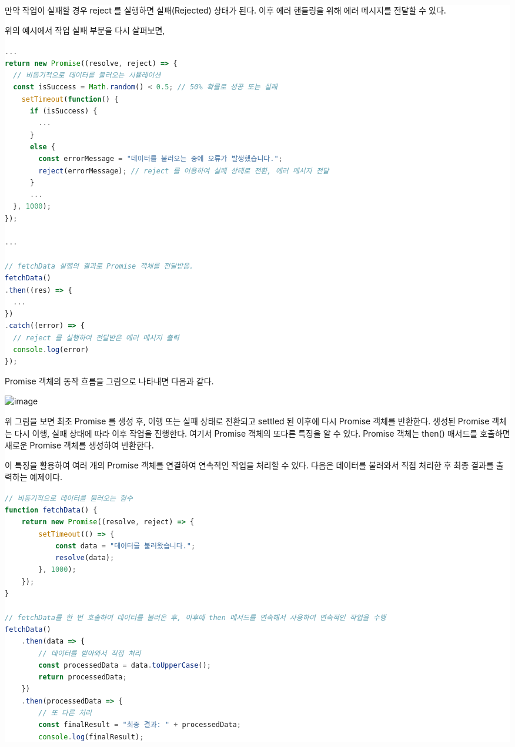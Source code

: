 만약 작업이 실패할 경우 reject 를 실행하면 실패(Rejected) 상태가 된다. 이후 에러 핸들링을 위해 에러 메시지를 전달할 수 있다.

위의 예시에서 작업 실패 부분을 다시 살펴보면,

```.js
...
return new Promise((resolve, reject) => {
  // 비동기적으로 데이터를 불러오는 시뮬레이션
  const isSuccess = Math.random() < 0.5; // 50% 확률로 성공 또는 실패
    setTimeout(function() {
      if (isSuccess) {
        ...
      }
      else {
        const errorMessage = "데이터를 불러오는 중에 오류가 발생했습니다.";
        reject(errorMessage); // reject 를 이용하여 실패 상태로 전환, 에러 메시지 전달
      }
      ...
  }, 1000);
});

... 

// fetchData 실행의 결과로 Promise 객체를 전달받음.
fetchData()
.then((res) => {
  ...
})
.catch((error) => {
  // reject 를 실행하여 전달받은 에러 메시지 출력
  console.log(error)
});
```

Promise 객체의 동작 흐름을 그림으로 나타내면 다음과 같다.

![image](https://github.com/f-lab-edu/TIL-dhKeum/assets/47074893/3a07a18e-3001-4a87-93c6-4ecba7cbdcc0)

위 그림을 보면 최초 Promise 를 생성 후, 이행 또는 실패 상태로 전환되고 settled 된 이후에 다시 Promise 객체를 반환한다. 생성된 Promise 
객체는 다시 이행, 실패 상태에 따라 이후 작업을 진행한다. 여기서 Promise 객체의 또다른 특징을 알 수 있다. Promise 객체는 then() 매서드를 
호출하면 새로운 Promise 객체를 생성하여 반환한다. 

이 특징을 활용하여 여러 개의 Promise 객체를 연결하여 연속적인 작업을 처리할 수 있다. 다음은 데이터를 불러와서 직접 처리한 후 최종 결과를
 출력하는 예제이다.

```.js
// 비동기적으로 데이터를 불러오는 함수
function fetchData() {
    return new Promise((resolve, reject) => {
        setTimeout(() => {
            const data = "데이터를 불러왔습니다.";
            resolve(data);
        }, 1000);
    });
}

// fetchData를 한 번 호출하여 데이터를 불러온 후, 이후에 then 메서드를 연속해서 사용하여 연속적인 작업을 수행
fetchData()
    .then(data => {
        // 데이터를 받아와서 직접 처리
        const processedData = data.toUpperCase();
        return processedData;
    })
    .then(processedData => {
        // 또 다른 처리
        const finalResult = "최종 결과: " + processedData;
        console.log(finalResult);
```